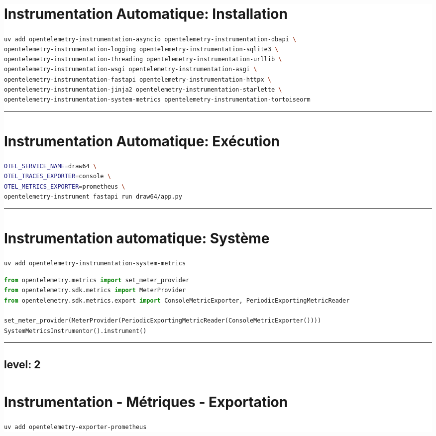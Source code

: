 
# Instrumentation Automatique: Installation

```sh
uv add opentelemetry-instrumentation-asyncio opentelemetry-instrumentation-dbapi \
opentelemetry-instrumentation-logging opentelemetry-instrumentation-sqlite3 \
opentelemetry-instrumentation-threading opentelemetry-instrumentation-urllib \
opentelemetry-instrumentation-wsgi opentelemetry-instrumentation-asgi \
opentelemetry-instrumentation-fastapi opentelemetry-instrumentation-httpx \
opentelemetry-instrumentation-jinja2 opentelemetry-instrumentation-starlette \
opentelemetry-instrumentation-system-metrics opentelemetry-instrumentation-tortoiseorm
```

---

# Instrumentation Automatique: Exécution

```sh
OTEL_SERVICE_NAME=draw64 \
OTEL_TRACES_EXPORTER=console \
OTEL_METRICS_EXPORTER=prometheus \
opentelemetry-instrument fastapi run draw64/app.py
```

---

# Instrumentation automatique: Système

```sh
uv add opentelemetry-instrumentation-system-metrics
```

```python {*|5|6}
from opentelemetry.metrics import set_meter_provider
from opentelemetry.sdk.metrics import MeterProvider
from opentelemetry.sdk.metrics.export import ConsoleMetricExporter, PeriodicExportingMetricReader

set_meter_provider(MeterProvider(PeriodicExportingMetricReader(ConsoleMetricExporter())))
SystemMetricsInstrumentor().instrument()
```


---
level: 2
---

# Instrumentation - Métriques - Exportation

```sh
uv add opentelemetry-exporter-prometheus
```
